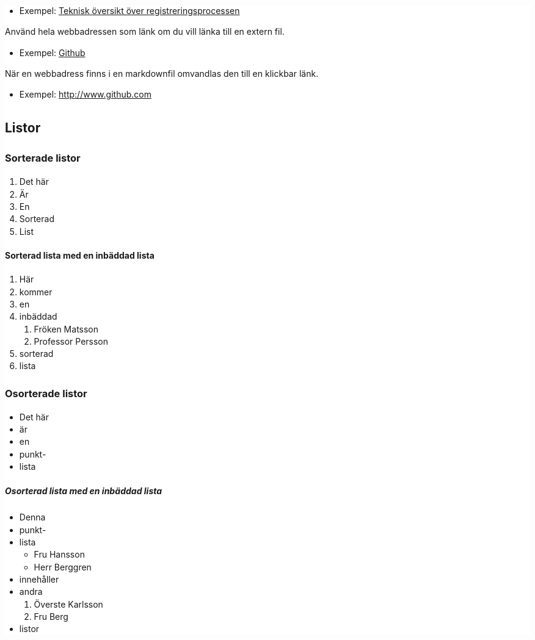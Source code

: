 - Exempel: [Teknisk översikt över registreringsprocessen](./understand-explore/rms-for-individuals-user-signup.md#technical-overview-of-the-sign-up-process)

Använd hela webbadressen som länk om du vill länka till en extern fil.

- Exempel: [Github](http://www.github.com)

När en webbadress finns i en markdownfil omvandlas den till en klickbar länk.

- Exempel: http://www.github.com

## <a name="lists"></a>Listor

### <a name="ordered-lists"></a>Sorterade listor

1. Det här 
1. Är
1. En
1. Sorterad
1. List  


#### <a name="ordered-list-with-an-embedded-list"></a>Sorterad lista med en inbäddad lista

1. Här
1. kommer
1. en
1. inbäddad
    1. Fröken Matsson
    1. Professor Persson
1. sorterad
1. lista


### <a name="unordered-lists"></a>Osorterade listor

- Det här
- är
- en
- punkt-
- lista


##### <a name="unordered-list-with-an-embedded-lists"></a>Osorterad lista med en inbäddad lista

- Denna 
- punkt- 
- lista
    - Fru Hansson
    - Herr Berggren
- innehåller  
- andra
    1. Överste Karlsson
    1. Fru Berg
- listor
